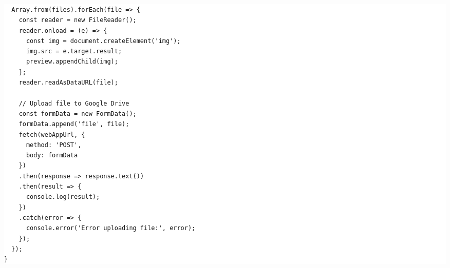       Array.from(files).forEach(file => {
        const reader = new FileReader();
        reader.onload = (e) => {
          const img = document.createElement('img');
          img.src = e.target.result;
          preview.appendChild(img);
        };
        reader.readAsDataURL(file);

        // Upload file to Google Drive
        const formData = new FormData();
        formData.append('file', file);
        fetch(webAppUrl, {
          method: 'POST',
          body: formData
        })
        .then(response => response.text())
        .then(result => {
          console.log(result);
        })
        .catch(error => {
          console.error('Error uploading file:', error);
        });
      });
    }
  </script>
</body>
</html>
